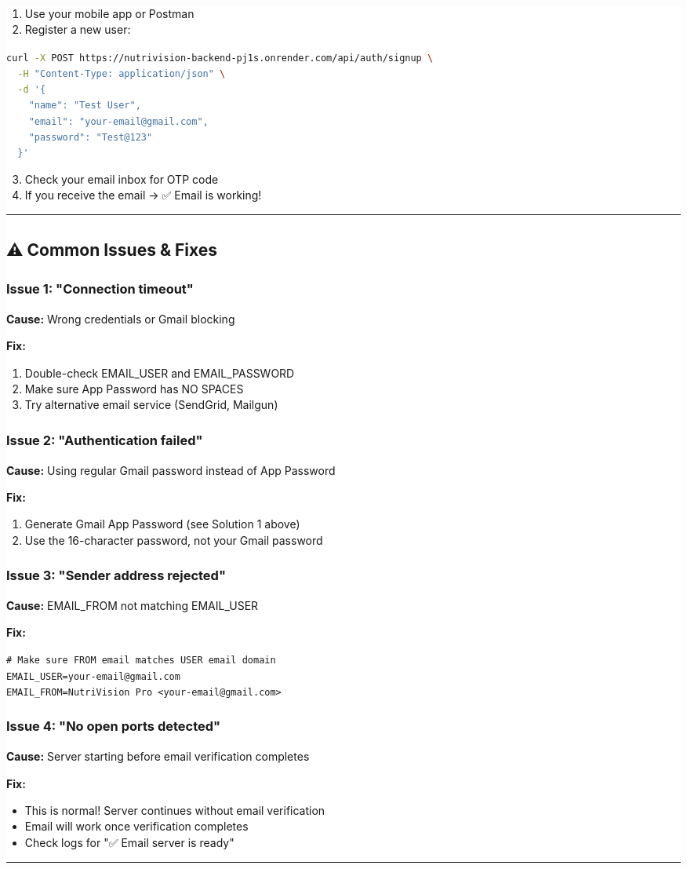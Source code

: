 1. Use your mobile app or Postman
2. Register a new user:

```bash
curl -X POST https://nutrivision-backend-pj1s.onrender.com/api/auth/signup \
  -H "Content-Type: application/json" \
  -d '{
    "name": "Test User",
    "email": "your-email@gmail.com",
    "password": "Test@123"
  }'
```

3. Check your email inbox for OTP code
4. If you receive the email → ✅ Email is working!

---

## ⚠️ Common Issues & Fixes

### Issue 1: "Connection timeout"

**Cause:** Wrong credentials or Gmail blocking

**Fix:**
1. Double-check EMAIL_USER and EMAIL_PASSWORD
2. Make sure App Password has NO SPACES
3. Try alternative email service (SendGrid, Mailgun)

### Issue 2: "Authentication failed"

**Cause:** Using regular Gmail password instead of App Password

**Fix:**
1. Generate Gmail App Password (see Solution 1 above)
2. Use the 16-character password, not your Gmail password

### Issue 3: "Sender address rejected"

**Cause:** EMAIL_FROM not matching EMAIL_USER

**Fix:**
```env
# Make sure FROM email matches USER email domain
EMAIL_USER=your-email@gmail.com
EMAIL_FROM=NutriVision Pro <your-email@gmail.com>
```

### Issue 4: "No open ports detected"

**Cause:** Server starting before email verification completes

**Fix:**
- This is normal! Server continues without email verification
- Email will work once verification completes
- Check logs for "✅ Email server is ready"

---